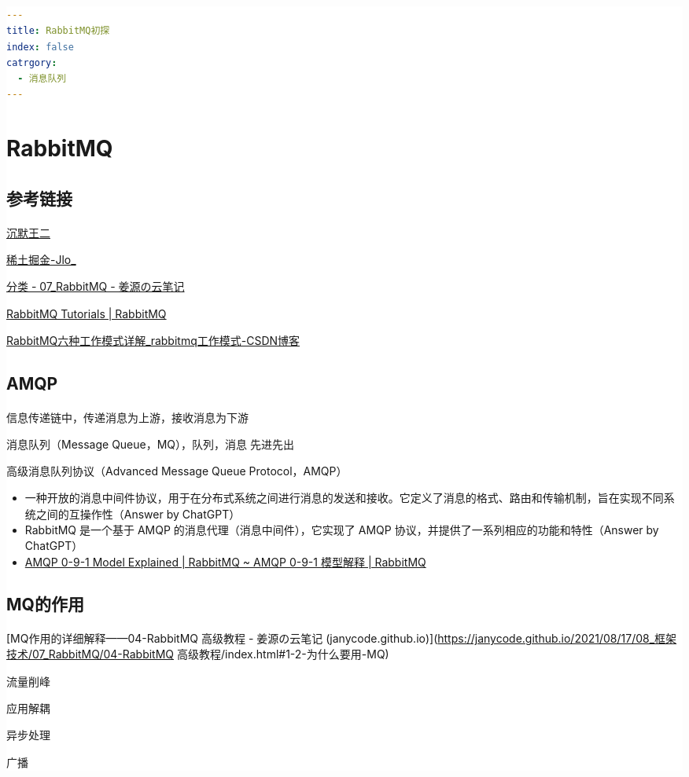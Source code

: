 ```yaml
---
title: RabbitMQ初探
index: false
catrgory:
  - 消息队列
---
```


# RabbitMQ



## 参考链接

[沉默王二](https://www.javabetter.cn/mq/rabbitmq-rumen.html)

[稀土掘金-Jlo_](https://juejin.cn/post/7071589818886520869#heading-17)

[分类 - 07_RabbitMQ - 姜源の云笔记](https://janycode.github.io/categories/08-%E6%A1%86%E6%9E%B6%E6%8A%80%E6%9C%AF/07-RabbitMQ/)

[RabbitMQ Tutorials | RabbitMQ](https://www.rabbitmq.com/tutorials)

[RabbitMQ六种工作模式详解_rabbitmq工作模式-CSDN博客](https://blog.csdn.net/qq_44760609/article/details/125084962)



## AMQP

信息传递链中，传递消息为上游，接收消息为下游

消息队列（Message Queue，MQ），队列，消息 先进先出

高级消息队列协议（Advanced Message Queue Protocol，AMQP）

* 一种开放的消息中间件协议，用于在分布式系统之间进行消息的发送和接收。它定义了消息的格式、路由和传输机制，旨在实现不同系统之间的互操作性（Answer by ChatGPT）
* RabbitMQ 是一个基于 AMQP 的消息代理（消息中间件），它实现了 AMQP 协议，并提供了一系列相应的功能和特性（Answer by ChatGPT）
* [AMQP 0-9-1 Model Explained | RabbitMQ ~ AMQP 0-9-1 模型解释 | RabbitMQ](https://www.rabbitmq.com/tutorials/amqp-concepts#highlevel-overview)



## MQ的作用

[MQ作用的详细解释——04-RabbitMQ 高级教程 - 姜源の云笔记 (janycode.github.io)](https://janycode.github.io/2021/08/17/08_框架技术/07_RabbitMQ/04-RabbitMQ 高级教程/index.html#1-2-为什么要用-MQ)

流量削峰

应用解耦

异步处理

广播



